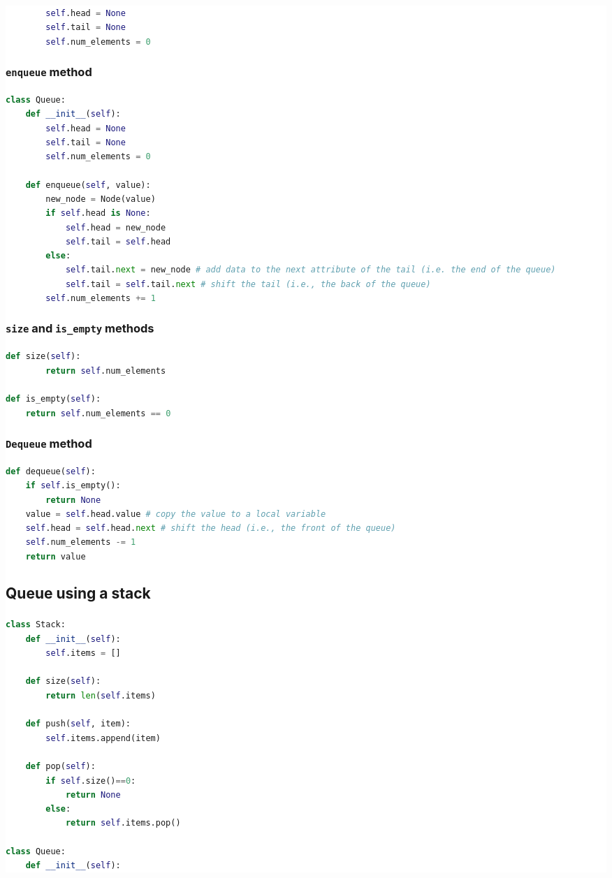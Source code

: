 ```python
        self.head = None
        self.tail = None
        self.num_elements = 0
```
### `enqueue` method
```python
class Queue:
    def __init__(self):
        self.head = None
        self.tail = None
        self.num_elements = 0
        
    def enqueue(self, value):
        new_node = Node(value)
        if self.head is None:
            self.head = new_node
            self.tail = self.head
        else:
            self.tail.next = new_node # add data to the next attribute of the tail (i.e. the end of the queue)
            self.tail = self.tail.next # shift the tail (i.e., the back of the queue)
        self.num_elements += 1
```
### `size` and `is_empty` methods
```python
def size(self):
        return self.num_elements
    
def is_empty(self):
    return self.num_elements == 0
```
### `Dequeue` method
```python
def dequeue(self):
    if self.is_empty():
        return None
    value = self.head.value # copy the value to a local variable
    self.head = self.head.next # shift the head (i.e., the front of the queue)
    self.num_elements -= 1
    return value
```

## Queue using a stack
```python
class Stack:
    def __init__(self):
        self.items = []
    
    def size(self):
        return len(self.items)
    
    def push(self, item):
        self.items.append(item)

    def pop(self):
        if self.size()==0:
            return None
        else:
            return self.items.pop()

class Queue:
    def __init__(self):
```